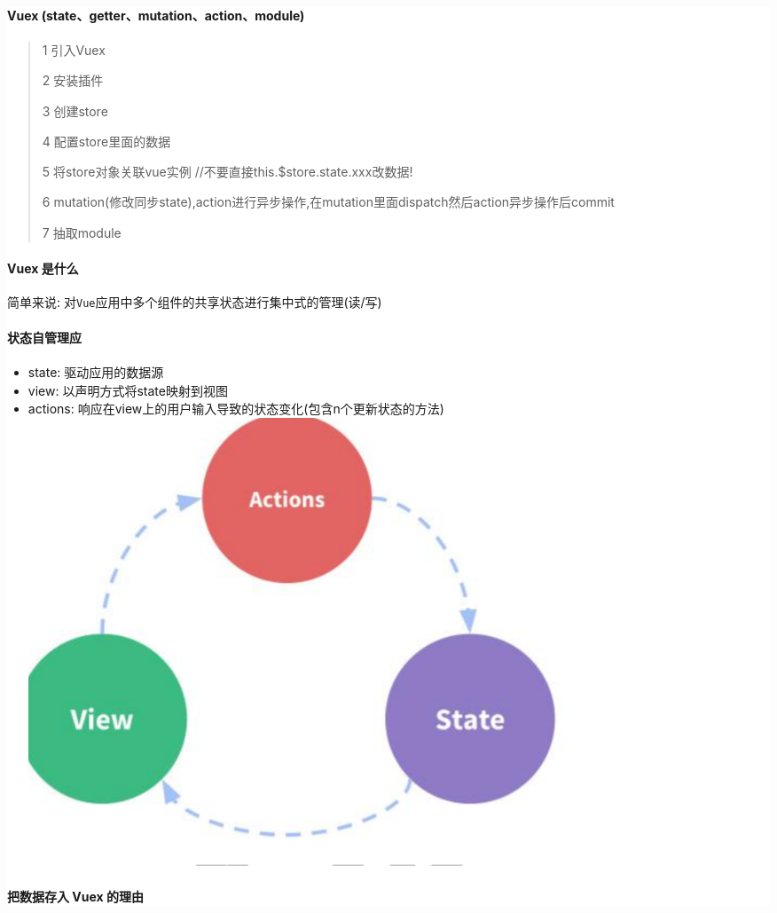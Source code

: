 #### Vuex  (state、getter、mutation、action、module)

>1 引入Vuex
>
>2 安装插件
>
>3 创建store
>
>4 配置store里面的数据
>
>5 将store对象关联vue实例   //不要直接this.$store.state.xxx改数据!
>
>6 mutation(修改同步state),action进行异步操作,在mutation里面dispatch然后action异步操作后commit
>
>7 抽取module

#### Vuex  是什么
简单来说: 对`Vue`应用中多个组件的共享状态进行集中式的管理(读/写)

#### 状态自管理应
- state: 驱动应用的数据源
- view: 以声明方式将state映射到视图
- actions: 响应在view上的用户输入导致的状态变化(包含n个更新状态的方法)
![](../images/vuex-1.png)

#### 把数据存入 Vuex 的理由
